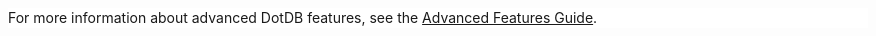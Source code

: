 ```bash
```

For more information about advanced DotDB features, see the [Advanced Features Guide](advanced-features.md).